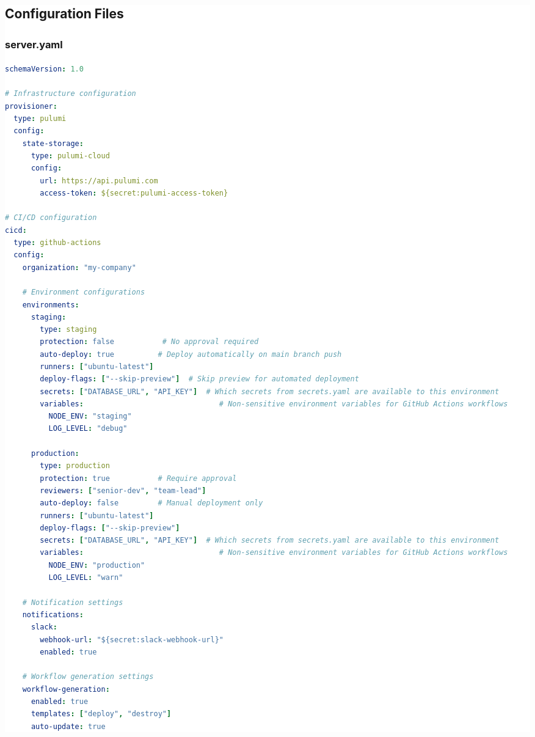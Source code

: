## Configuration Files

### server.yaml

```yaml
schemaVersion: 1.0

# Infrastructure configuration
provisioner:
  type: pulumi
  config:
    state-storage:
      type: pulumi-cloud
      config:
        url: https://api.pulumi.com
        access-token: ${secret:pulumi-access-token}

# CI/CD configuration
cicd:
  type: github-actions
  config:
    organization: "my-company"
    
    # Environment configurations
    environments:
      staging:
        type: staging
        protection: false           # No approval required
        auto-deploy: true          # Deploy automatically on main branch push
        runners: ["ubuntu-latest"]
        deploy-flags: ["--skip-preview"]  # Skip preview for automated deployment
        secrets: ["DATABASE_URL", "API_KEY"]  # Which secrets from secrets.yaml are available to this environment
        variables:                               # Non-sensitive environment variables for GitHub Actions workflows
          NODE_ENV: "staging"
          LOG_LEVEL: "debug"
      
      production:
        type: production
        protection: true           # Require approval
        reviewers: ["senior-dev", "team-lead"]
        auto-deploy: false         # Manual deployment only
        runners: ["ubuntu-latest"]
        deploy-flags: ["--skip-preview"]
        secrets: ["DATABASE_URL", "API_KEY"]  # Which secrets from secrets.yaml are available to this environment
        variables:                               # Non-sensitive environment variables for GitHub Actions workflows
          NODE_ENV: "production"
          LOG_LEVEL: "warn"
    
    # Notification settings
    notifications:
      slack:
        webhook-url: "${secret:slack-webhook-url}"
        enabled: true
    
    # Workflow generation settings
    workflow-generation:
      enabled: true
      templates: ["deploy", "destroy"]
      auto-update: true
```